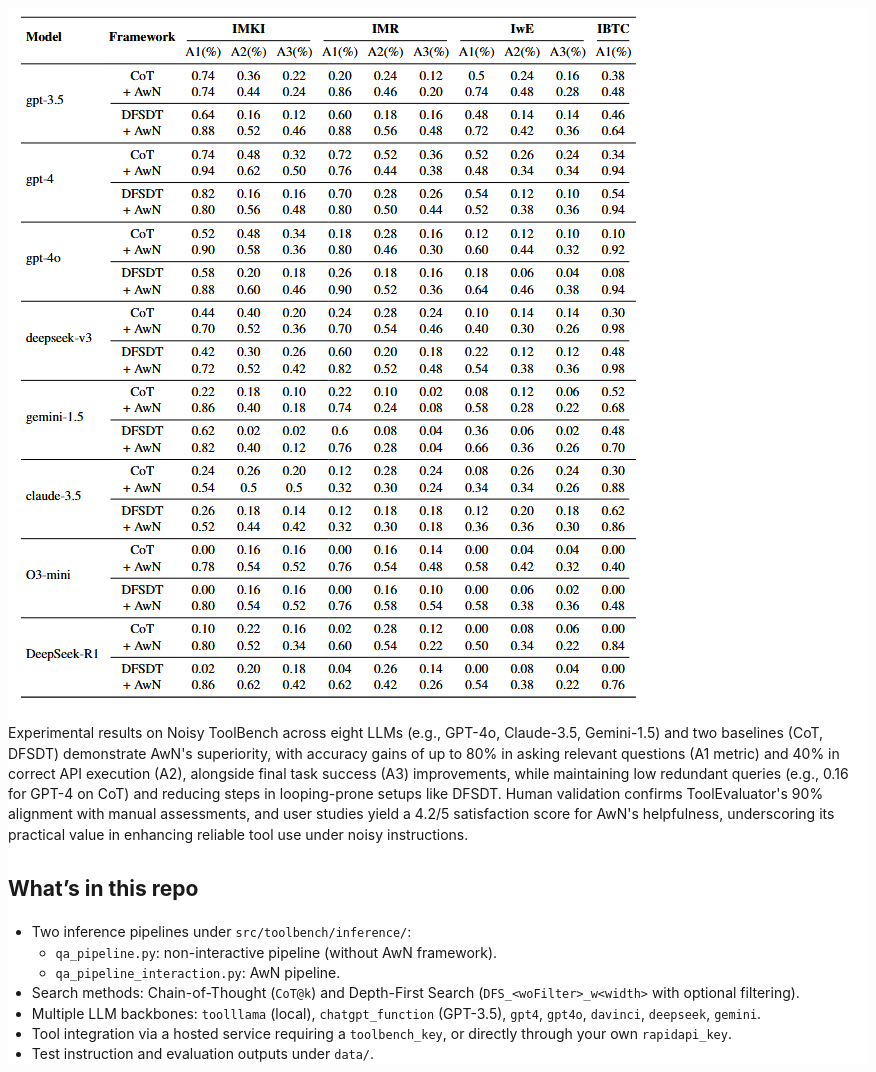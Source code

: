 ![figure4](./assets/image3.png)

</p>

Experimental results on Noisy ToolBench across eight LLMs (e.g., GPT-4o, Claude-3.5, Gemini-1.5) and two baselines (CoT, DFSDT) demonstrate AwN's superiority, with accuracy gains of up to 80% in asking relevant questions (A1 metric) and 40% in correct API execution (A2), alongside final task success (A3) improvements, while maintaining low redundant queries (e.g., 0.16 for GPT-4 on CoT) and reducing steps in looping-prone setups like DFSDT. Human validation confirms ToolEvaluator's 90% alignment with manual assessments, and user studies yield a 4.2/5 satisfaction score for AwN's helpfulness, underscoring its practical value in enhancing reliable tool use under noisy instructions.



## What’s in this repo


- Two inference pipelines under `src/toolbench/inference/`:
	- `qa_pipeline.py`: non-interactive pipeline (without AwN framework).
	- `qa_pipeline_interaction.py`: AwN pipeline.
- Search methods: Chain-of-Thought (`CoT@k`) and Depth-First Search (`DFS_<woFilter>_w<width>` with optional filtering).
- Multiple LLM backbones: `toolllama` (local), `chatgpt_function` (GPT-3.5), `gpt4`, `gpt4o`, `davinci`, `deepseek`, `gemini`.
- Tool integration via a hosted service requiring a `toolbench_key`, or directly through your own `rapidapi_key`.
- Test instruction and evaluation outputs under `data/`.
